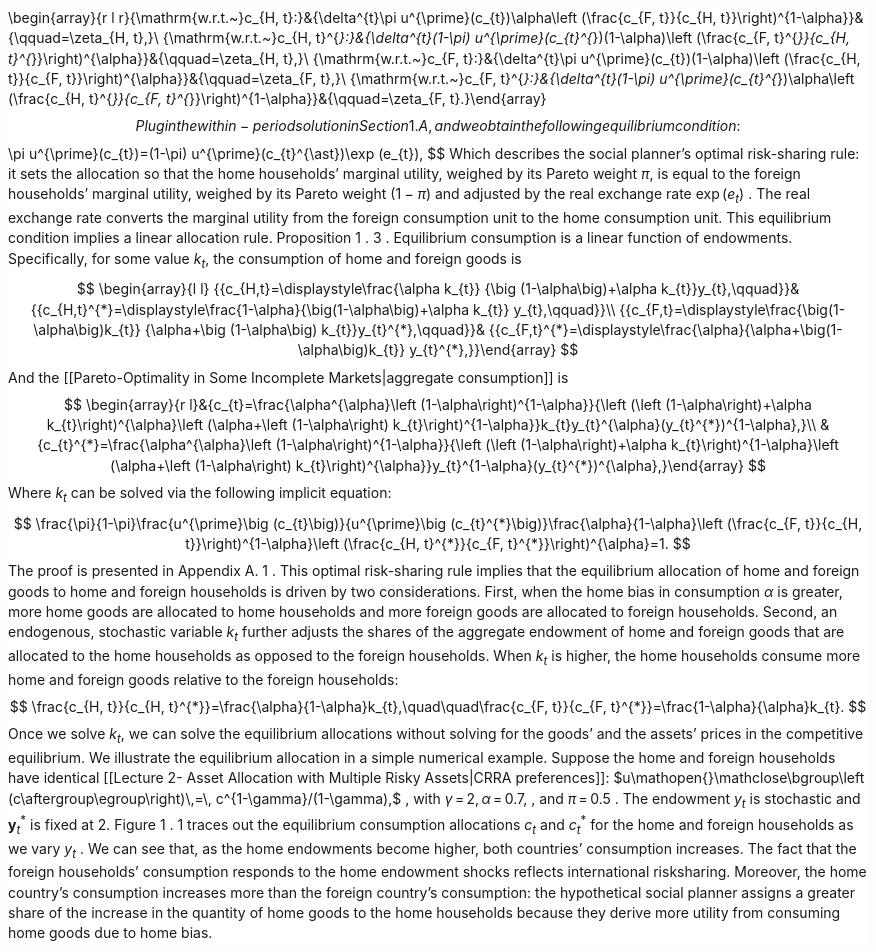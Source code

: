 \begin{array}{r l r}{\mathrm{w.r.t.~}c_{H, t}:}&{\delta^{t}\pi u^{\prime}(c_{t})\alpha\left (\frac{c_{F, t}}{c_{H, t}}\right)^{1-\alpha}}&{\qquad=\zeta_{H, t},}\\ {\mathrm{w.r.t.~}c_{H, t}^{*}:}&{\delta^{t}(1-\pi) u^{\prime}(c_{t}^{*})(1-\alpha)\left (\frac{c_{F, t}^{*}}{c_{H, t}^{*}}\right)^{\alpha}}&{\qquad=\zeta_{H, t},}\\ {\mathrm{w.r.t.~}c_{F, t}:}&{\delta^{t}\pi u^{\prime}(c_{t})(1-\alpha)\left (\frac{c_{H, t}}{c_{F, t}}\right)^{\alpha}}&{\qquad=\zeta_{F, t},}\\ {\mathrm{w.r.t.~}c_{F, t}^{*}:}&{\delta^{t}(1-\pi) u^{\prime}(c_{t}^{*})\alpha\left (\frac{c_{H, t}^{*}}{c_{F, t}^{*}}\right)^{1-\alpha}}&{\qquad=\zeta_{F, t}.}\end{array}
$$
Plug in the within-period solution in Section  1 .A , and we obtain the following equilibrium condition:$$
\pi u^{\prime}(c_{t})=(1-\pi) u^{\prime}(c_{t}^{\ast})\exp (e_{t}),
$$
Which describes the social planner’s optimal risk-sharing rule: it sets the allocation so that the home households’ marginal utility, weighed by its Pareto weight    $\pi,$   is equal to the foreign households’ marginal utility, weighed by its Pareto weight    $(1-\pi)$   and adjusted by the real exchange rate  $\exp (e_{t})$  . The real exchange rate converts the marginal utility from the foreign consumption unit to the home consumption unit.
This equilibrium condition implies a linear allocation rule.
Proposition  1 . 3 .  Equilibrium consumption is a linear function of endowments. Specifically, for some value  $k_{t},$   the consumption of home and foreign goods is$$
\begin{array}{l l} {{c_{H,t}=\displaystyle\frac{\alpha k_{t}} {\big (1-\alpha\big)+\alpha k_{t}}y_{t},\qquad}}& {{c_{H,t}^{*}=\displaystyle\frac{1-\alpha}{\big(1-\alpha\big)+\alpha k_{t}} y_{t},\qquad}}\\ {{c_{F,t}=\displaystyle\frac{\big(1-\alpha\big)k_{t}} {\alpha+\big (1-\alpha\big) k_{t}}y_{t}^{*},\qquad}}& {{c_{F,t}^{*}=\displaystyle\frac{\alpha}{\alpha+\big(1-\alpha\big)k_{t}} y_{t}^{*},}}\end{array}
$$
And the [[Pareto-Optimality in Some Incomplete Markets|aggregate consumption]] is$$
\begin{array}{r l}&{c_{t}=\frac{\alpha^{\alpha}\left (1-\alpha\right)^{1-\alpha}}{\left (\left (1-\alpha\right)+\alpha k_{t}\right)^{\alpha}\left (\alpha+\left (1-\alpha\right) k_{t}\right)^{1-\alpha}}k_{t}y_{t}^{\alpha}(y_{t}^{*})^{1-\alpha},}\\ &{c_{t}^{*}=\frac{\alpha^{\alpha}\left (1-\alpha\right)^{1-\alpha}}{\left (\left (1-\alpha\right)+\alpha k_{t}\right)^{1-\alpha}\left (\alpha+\left (1-\alpha\right) k_{t}\right)^{\alpha}}y_{t}^{1-\alpha}(y_{t}^{*})^{\alpha},}\end{array}
$$
Where  $k_{t}$   can be solved via the following implicit equation:$$
\frac{\pi}{1-\pi}\frac{u^{\prime}\big (c_{t}\big)}{u^{\prime}\big (c_{t}^{*}\big)}\frac{\alpha}{1-\alpha}\left (\frac{c_{F, t}}{c_{H, t}}\right)^{1-\alpha}\left (\frac{c_{H, t}^{*}}{c_{F, t}^{*}}\right)^{\alpha}=1.
$$
The proof is presented in Appendix  A. 1 . This optimal risk-sharing rule implies that the equilibrium allocation of home and foreign goods to home and foreign households is driven by two considerations. First, when the home bias in consumption    $\alpha$   is greater, more home goods are allocated to home households and more foreign goods are allocated to foreign households. Second, an endogenous, stochastic variable  $k_{t}$   further adjusts the shares of the aggregate endowment of home and foreign goods that are allocated to the home households as opposed to the foreign households. When    $k_{t}$   is higher, the home households consume more home and foreign goods relative to the foreign households:$$
\frac{c_{H, t}}{c_{H, t}^{*}}=\frac{\alpha}{1-\alpha}k_{t},\quad\quad\frac{c_{F, t}}{c_{F, t}^{*}}=\frac{1-\alpha}{\alpha}k_{t}.
$$
Once we solve  $k_{t},$   we can solve the equilibrium allocations without solving for the goods’ and the assets’ prices in the competitive equilibrium.
We illustrate the equilibrium allocation in a simple numerical example. Suppose the home and foreign households have identical [[Lecture 2- Asset Allocation with Multiple Risky Assets|CRRA preferences]]:    $u\mathopen{}\mathclose\bgroup\left (c\aftergroup\egroup\right)\,=\, c^{1-\gamma}/(1-\gamma),$  , with  $\gamma\,=\, 2,\,\alpha\,=\, 0.7,$  , and  $\pi\,=\, 0.5$  . The endowment  $y_{t}$   is stochastic and  $\boldsymbol{y}_{t}^{*}$    is fixed at 2. Figure  1 . 1  traces out the equilibrium consumption allocations    $c_{t}$   and  $c_{t}^{*}$  for the home and foreign households as we vary    $y_{t}$  . We can see that, as the home endowments become higher, both countries’ consumption increases. The fact that the foreign households’ consumption responds to the home endowment shocks reflects international risksharing. Moreover, the home country’s consumption increases more than the foreign country’s consumption: the hypothetical social planner assigns a greater share of the increase in the quantity of home goods to the home households because they derive more utility from consuming home goods due to home bias.